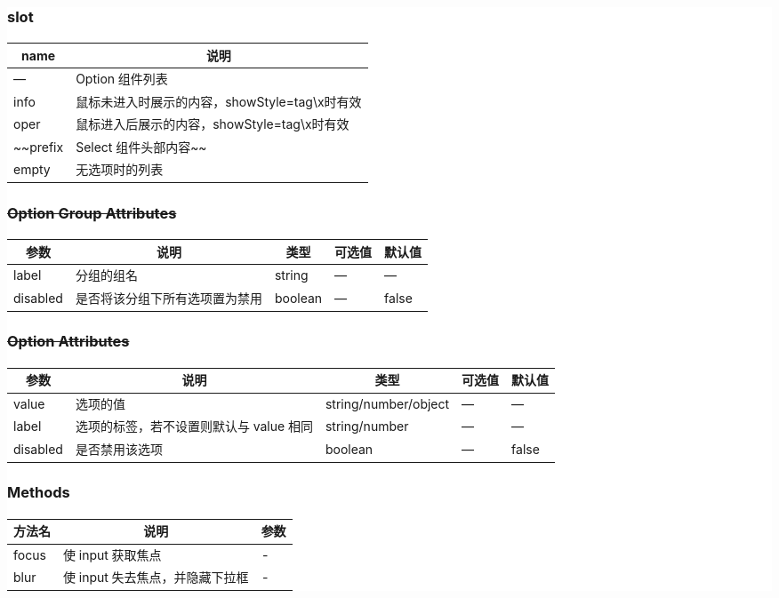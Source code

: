 ### slot
|name|说明|
|--------|------|
—|Option 组件列表
info|鼠标未进入时展示的内容，showStyle=tag\x时有效
oper|鼠标进入后展示的内容，showStyle=tag\x时有效
~~prefix|Select 组件头部内容~~
empty|无选项时的列表

### ~~Option Group Attributes~~

|参数|说明|类型|可选值|默认值|
|--------|------|--------|-----------------|----------------|
label|分组的组名|string|—|—
disabled|是否将该分组下所有选项置为禁用|boolean|—|false

### ~~Option Attributes~~

|参数|说明|类型|可选值|默认值|
|--------|------|--------|-----------------|----------------|
value|选项的值|string/number/object|—|—
label|选项的标签，若不设置则默认与 value 相同|string/number|—|—
disabled|是否禁用该选项|boolean|—|false
### Methods

|方法名|说明|参数|
|--------|------|--------|
focus|使 input 获取焦点|-
blur|使 input 失去焦点，并隐藏下拉框|-